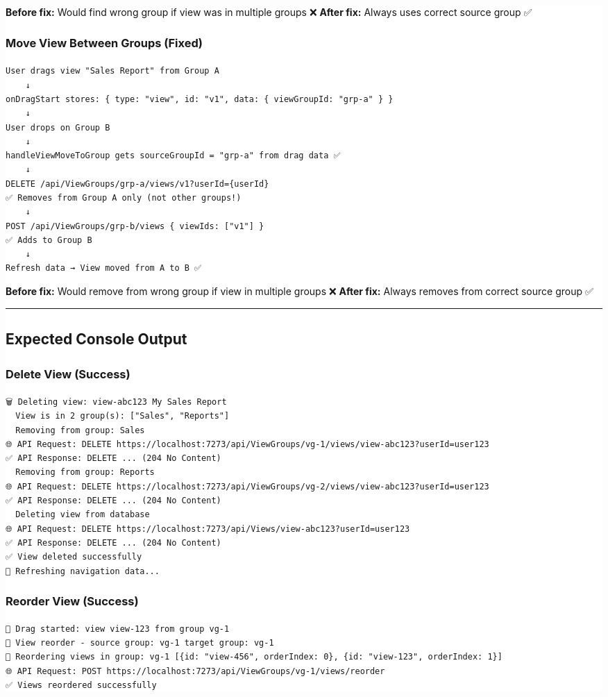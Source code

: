 **Before fix:** Would find wrong group if view was in multiple groups ❌
**After fix:** Always uses correct source group ✅

### Move View Between Groups (Fixed)

```
User drags view "Sales Report" from Group A
    ↓
onDragStart stores: { type: "view", id: "v1", data: { viewGroupId: "grp-a" } }
    ↓
User drops on Group B
    ↓
handleViewMoveToGroup gets sourceGroupId = "grp-a" from drag data ✅
    ↓
DELETE /api/ViewGroups/grp-a/views/v1?userId={userId}
✅ Removes from Group A only (not other groups!)
    ↓
POST /api/ViewGroups/grp-b/views { viewIds: ["v1"] }
✅ Adds to Group B
    ↓
Refresh data → View moved from A to B ✅
```

**Before fix:** Would remove from wrong group if view in multiple groups ❌
**After fix:** Always removes from correct source group ✅

---

## Expected Console Output

### Delete View (Success)

```
🗑️ Deleting view: view-abc123 My Sales Report
  View is in 2 group(s): ["Sales", "Reports"]
  Removing from group: Sales
🌐 API Request: DELETE https://localhost:7273/api/ViewGroups/vg-1/views/view-abc123?userId=user123
✅ API Response: DELETE ... (204 No Content)
  Removing from group: Reports
🌐 API Request: DELETE https://localhost:7273/api/ViewGroups/vg-2/views/view-abc123?userId=user123
✅ API Response: DELETE ... (204 No Content)
  Deleting view from database
🌐 API Request: DELETE https://localhost:7273/api/Views/view-abc123?userId=user123
✅ API Response: DELETE ... (204 No Content)
✅ View deleted successfully
🔄 Refreshing navigation data...
```

### Reorder View (Success)

```
🎯 Drag started: view view-123 from group vg-1
🔄 View reorder - source group: vg-1 target group: vg-1
🔄 Reordering views in group: vg-1 [{id: "view-456", orderIndex: 0}, {id: "view-123", orderIndex: 1}]
🌐 API Request: POST https://localhost:7273/api/ViewGroups/vg-1/views/reorder
✅ Views reordered successfully
```
